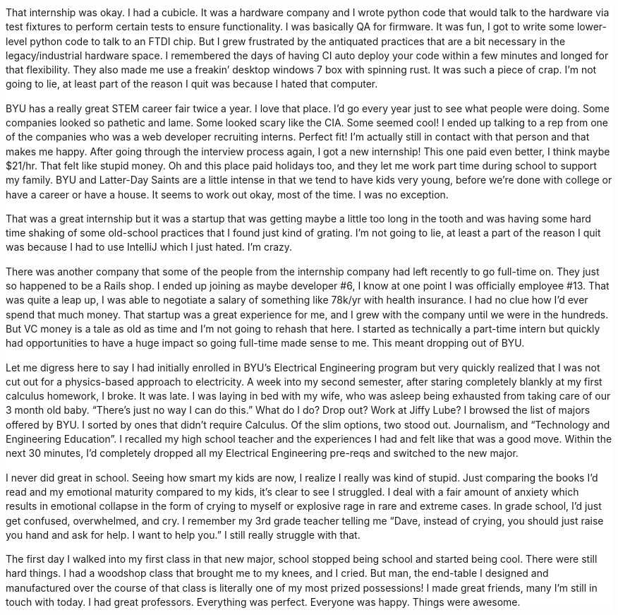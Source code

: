 That internship was okay. I had a cubicle. It was a hardware company and I wrote python code that would talk to the hardware via test fixtures to perform certain tests to ensure functionality. I was basically QA for firmware. It was fun, I got to write some lower-level python code to talk to an FTDI chip. But I grew frustrated by the antiquated practices that are a bit necessary in the legacy/industrial hardware space. I remembered the days of having CI auto deploy your code within a few minutes and longed for that flexibility. They also made me use a freakin’ desktop windows 7 box with spinning rust. It was such a piece of crap. I’m not going to lie, at least part of the reason I quit was because I hated that computer.

BYU has a really great STEM career fair twice a year. I love that place. I’d go every year just to see what people were doing. Some companies looked so pathetic and lame. Some looked scary like the CIA. Some seemed cool! I ended up talking to a rep from one of the companies who was a web developer recruiting interns. Perfect fit! I’m actually still in contact with that person and that makes me happy. After going through the interview process again, I got a new internship! This one paid even better, I think maybe $21/hr. That felt like stupid money. Oh and this place paid holidays too, and they let me work part time during school to support my family. BYU and Latter-Day Saints are a little intense in that we tend to have kids very young, before we’re done with college or have a career or have a house. It seems to work out okay, most of the time. I was no exception.

That was a great internship but it was a startup that was getting maybe a little too long in the tooth and was having some hard time shaking of some old-school practices that I found just kind of grating. I’m not going to lie, at least a part of the reason I quit was because I had to use IntelliJ which I just hated. I’m crazy.

There was another company that some of the people from the internship company had left recently to go full-time on. They just so happened to be a Rails shop. I ended up joining as maybe developer #6, I know at one point I was officially employee #13. That was quite a leap up, I was able to negotiate a salary of something like 78k/yr with health insurance. I had no clue how I’d ever spend that much money. That startup was a great experience for me, and I grew with the company until we were in the hundreds. But VC money is a tale as old as time and I’m not going to rehash that here. I started as technically a part-time intern but quickly had opportunities to have a huge impact so going full-time made sense to me. This meant dropping out of BYU.

Let me digress here to say I had initially enrolled in BYU’s Electrical Engineering program but very quickly realized that I was not cut out for a physics-based approach to electricity. A week into my second semester, after staring completely blankly at my first calculus homework, I broke. It was late. I was laying in bed with my wife, who was asleep being exhausted from taking care of our 3 month old baby. “There’s just no way I can do this.” What do I do? Drop out? Work at Jiffy Lube? I browsed the list of majors offered by BYU. I sorted by ones that didn’t require Calculus. Of the slim options, two stood out. Journalism, and “Technology and Engineering Education”. I recalled my high school teacher and the experiences I had and felt like that was a good move. Within the next 30 minutes, I’d completely dropped all my Electrical Engineering pre-reqs and switched to the new major.

I never did great in school. Seeing how smart my kids are now, I realize I really was kind of stupid. Just comparing the books I’d read and my emotional maturity compared to my kids, it’s clear to see I struggled. I deal with a fair amount of anxiety which results in emotional collapse in the form of crying to myself or explosive rage in rare and extreme cases. In grade school, I’d just get confused, overwhelmed, and cry. I remember my 3rd grade teacher telling me “Dave, instead of crying, you should just raise you hand and ask for help. I want to help you.” I still really struggle with that.

The first day I walked into my first class in that new major, school stopped being school and started being cool. There were still hard things. I had a woodshop class that brought me to my knees, and I cried. But man, the end-table I designed and manufactured over the course of that class is literally one of my most prized possessions! I made great friends, many I’m still in touch with today. I had great professors. Everything was perfect. Everyone was happy. Things were awesome.
